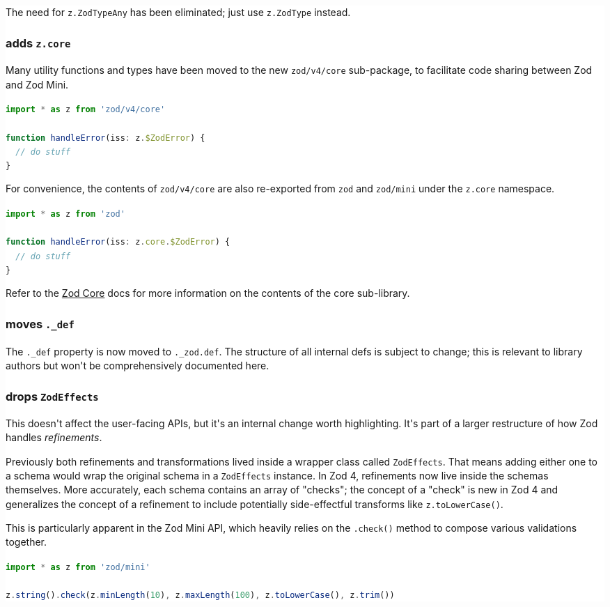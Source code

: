 The need for `z.ZodTypeAny` has been eliminated; just use `z.ZodType` instead.

### adds `z.core`

Many utility functions and types have been moved to the new `zod/v4/core`
sub-package, to facilitate code sharing between Zod and Zod Mini.

```ts
import * as z from 'zod/v4/core'

function handleError(iss: z.$ZodError) {
  // do stuff
}
```

For convenience, the contents of `zod/v4/core` are also re-exported from `zod`
and `zod/mini` under the `z.core` namespace.

```ts
import * as z from 'zod'

function handleError(iss: z.core.$ZodError) {
  // do stuff
}
```

Refer to the [Zod Core](/packages/core) docs for more information on the
contents of the core sub-library.

### moves `._def`

The `._def` property is now moved to `._zod.def`. The structure of all internal
defs is subject to change; this is relevant to library authors but won't be
comprehensively documented here.

### drops `ZodEffects`

This doesn't affect the user-facing APIs, but it's an internal change worth
highlighting. It's part of a larger restructure of how Zod handles
_refinements_.

Previously both refinements and transformations lived inside a wrapper class
called `ZodEffects`. That means adding either one to a schema would wrap the
original schema in a `ZodEffects` instance. In Zod 4, refinements now live
inside the schemas themselves. More accurately, each schema contains an array of
"checks"; the concept of a "check" is new in Zod 4 and generalizes the concept
of a refinement to include potentially side-effectful transforms like
`z.toLowerCase()`.

This is particularly apparent in the Zod Mini API, which heavily relies on the
`.check()` method to compose various validations together.

```ts
import * as z from 'zod/mini'

z.string().check(z.minLength(10), z.maxLength(100), z.toLowerCase(), z.trim())
```
